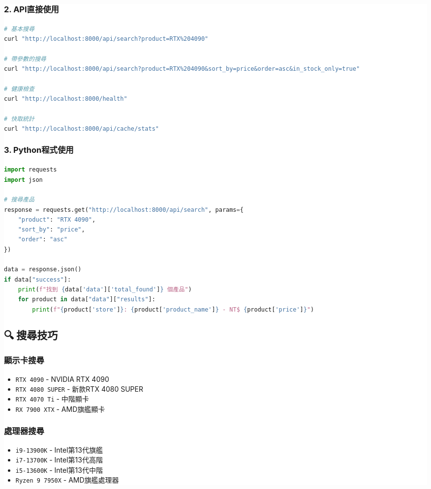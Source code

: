 ### 2. API直接使用

```bash
# 基本搜尋
curl "http://localhost:8000/api/search?product=RTX%204090"

# 帶參數的搜尋
curl "http://localhost:8000/api/search?product=RTX%204090&sort_by=price&order=asc&in_stock_only=true"

# 健康檢查
curl "http://localhost:8000/health"

# 快取統計
curl "http://localhost:8000/api/cache/stats"
```

### 3. Python程式使用

```python
import requests
import json

# 搜尋產品
response = requests.get("http://localhost:8000/api/search", params={
    "product": "RTX 4090",
    "sort_by": "price",
    "order": "asc"
})

data = response.json()
if data["success"]:
    print(f"找到 {data['data']['total_found']} 個產品")
    for product in data["data"]["results"]:
        print(f"{product['store']}: {product['product_name']} - NT$ {product['price']}")
```

## 🔍 搜尋技巧

### 顯示卡搜尋
- `RTX 4090` - NVIDIA RTX 4090
- `RTX 4080 SUPER` - 新款RTX 4080 SUPER
- `RTX 4070 Ti` - 中階顯卡
- `RX 7900 XTX` - AMD旗艦顯卡

### 處理器搜尋
- `i9-13900K` - Intel第13代旗艦
- `i7-13700K` - Intel第13代高階
- `i5-13600K` - Intel第13代中階
- `Ryzen 9 7950X` - AMD旗艦處理器
